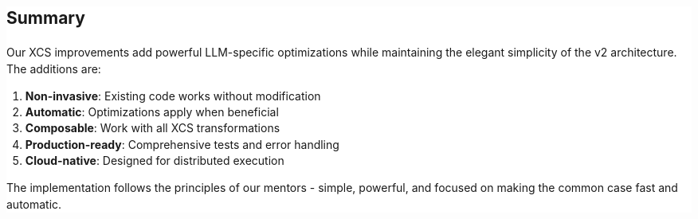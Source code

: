 ## Summary

Our XCS improvements add powerful LLM-specific optimizations while maintaining the elegant simplicity of the v2 architecture. The additions are:

1. **Non-invasive**: Existing code works without modification
2. **Automatic**: Optimizations apply when beneficial
3. **Composable**: Work with all XCS transformations
4. **Production-ready**: Comprehensive tests and error handling
5. **Cloud-native**: Designed for distributed execution

The implementation follows the principles of our mentors - simple, powerful, and focused on making the common case fast and automatic.